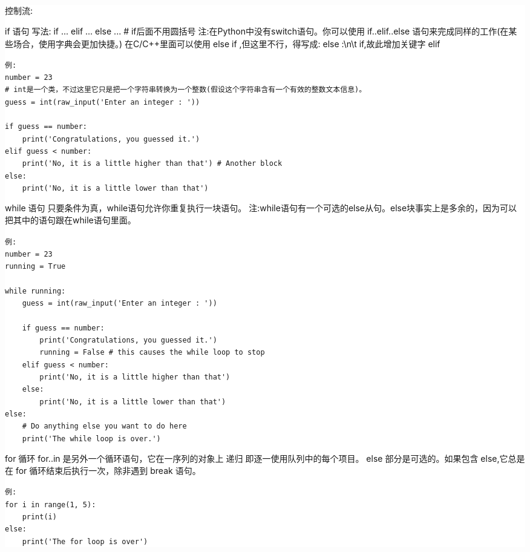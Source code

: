 控制流:

if 语句
    写法: if ... elif ... else ...  # if后面不用圆括号
    注:在Python中没有switch语句。你可以使用 if..elif..else 语句来完成同样的工作(在某些场合，使用字典会更加快捷。)
    在C/C++里面可以使用 else if ,但这里不行，得写成: else :\n\t if,故此增加关键字 elif

    例:
    number = 23
    # int是一个类，不过这里它只是把一个字符串转换为一个整数(假设这个字符串含有一个有效的整数文本信息)。
    guess = int(raw_input('Enter an integer : '))

    if guess == number:
        print('Congratulations, you guessed it.')
    elif guess < number:
        print('No, it is a little higher than that') # Another block
    else:
        print('No, it is a little lower than that')


while 语句
    只要条件为真，while语句允许你重复执行一块语句。
    注:while语句有一个可选的else从句。else块事实上是多余的，因为可以把其中的语句跟在while语句里面。

    例:
    number = 23
    running = True

    while running:
        guess = int(raw_input('Enter an integer : '))

        if guess == number:
            print('Congratulations, you guessed it.')
            running = False # this causes the while loop to stop
        elif guess < number:
            print('No, it is a little higher than that')
        else:
            print('No, it is a little lower than that')
    else:
        # Do anything else you want to do here
        print('The while loop is over.')


for 循环
    for..in 是另外一个循环语句，它在一序列的对象上 递归 即逐一使用队列中的每个项目。
    else 部分是可选的。如果包含 else,它总是在 for 循环结束后执行一次，除非遇到 break 语句。

    例:
    for i in range(1, 5):
        print(i)
    else:
        print('The for loop is over')
